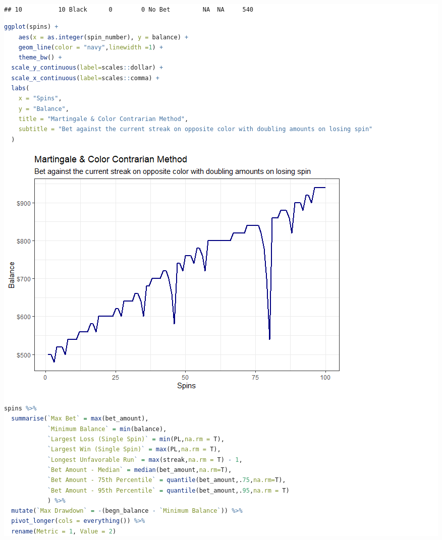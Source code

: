     ## 10          10 Black      0        0 No Bet         NA  NA     540

``` r
ggplot(spins) +
    aes(x = as.integer(spin_number), y = balance) +
    geom_line(color = "navy",linewidth =1) +
    theme_bw() +
  scale_y_continuous(label=scales::dollar) +
  scale_x_continuous(label=scales::comma) +
  labs(
    x = "Spins",
    y = "Balance",
    title = "Martingale & Color Contrarian Method",
    subtitle = "Bet against the current streak on opposite color with doubling amounts on losing spin"
  )
```

![](Roulette_files/figure-gfm/unnamed-chunk-15-1.png)

``` r
spins %>% 
  summarise(`Max Bet` = max(bet_amount),
            `Minimum Balance` = min(balance),
            `Largest Loss (Single Spin)` = min(PL,na.rm = T),
            `Largest Win (Single Spin)` = max(PL,na.rm = T),
            `Longest Unfavorable Run` = max(streak,na.rm = T) - 1,
            `Bet Amount - Median` = median(bet_amount,na.rm=T),
            `Bet Amount - 75th Percentile` = quantile(bet_amount,.75,na.rm=T),
            `Bet Amount - 95th Percentile` = quantile(bet_amount,.95,na.rm = T)
            ) %>% 
  mutate(`Max Drawdown` = -(begn_balance - `Minimum Balance`)) %>% 
  pivot_longer(cols = everything()) %>%
  rename(Metric = 1, Value = 2)
```
